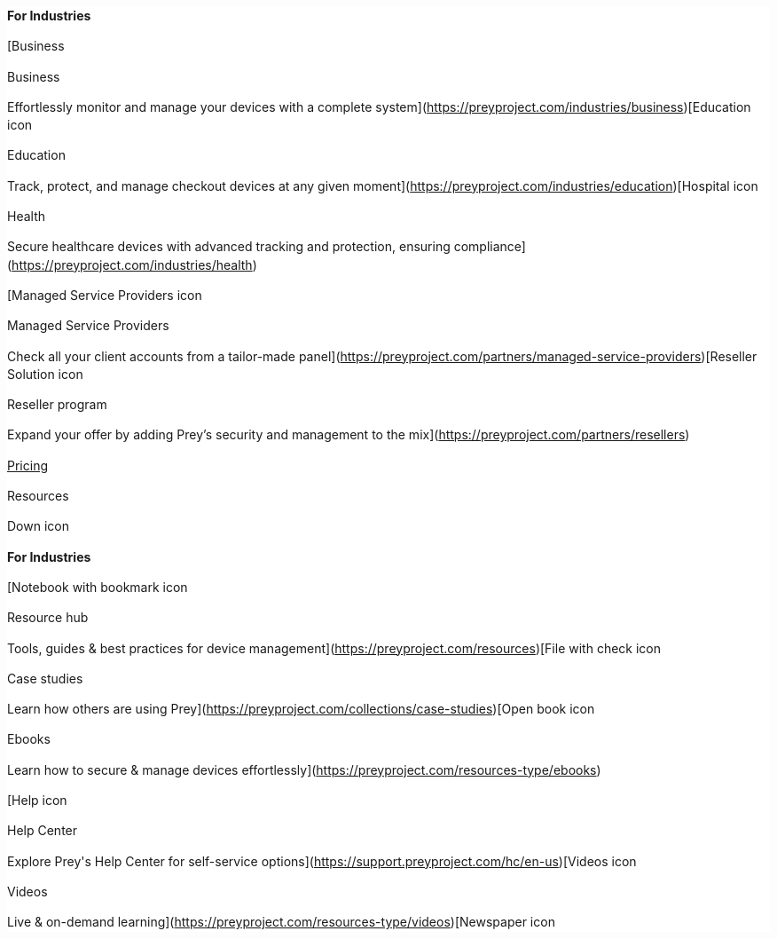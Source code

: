 **For Industries**

[Business

Business

Effortlessly monitor and manage your devices with a complete system](https://preyproject.com/industries/business)[Education icon

Education

Track, protect, and manage checkout devices at any given moment](https://preyproject.com/industries/education)[Hospital icon

Health

Secure healthcare devices with advanced tracking and protection, ensuring compliance](https://preyproject.com/industries/health)

[Managed Service Providers icon

Managed Service Providers

Check all your client accounts from a tailor-made panel](https://preyproject.com/partners/managed-service-providers)[Reseller Solution icon

Reseller program

Expand your offer by adding Prey’s security and management to the mix](https://preyproject.com/partners/resellers)

[Pricing](https://preyproject.com/pricing)

Resources

Down icon

**For Industries**

[Notebook with bookmark icon

Resource hub

Tools, guides & best practices for device management](https://preyproject.com/resources)[File with check icon

Case studies

Learn how others are using Prey](https://preyproject.com/collections/case-studies)[Open book icon

Ebooks

Learn how to secure & manage devices effortlessly](https://preyproject.com/resources-type/ebooks)

[Help icon

Help Center

Explore Prey's Help Center for self-service options](https://support.preyproject.com/hc/en-us)[Videos icon

Videos

Live & on-demand learning](https://preyproject.com/resources-type/videos)[Newspaper icon

